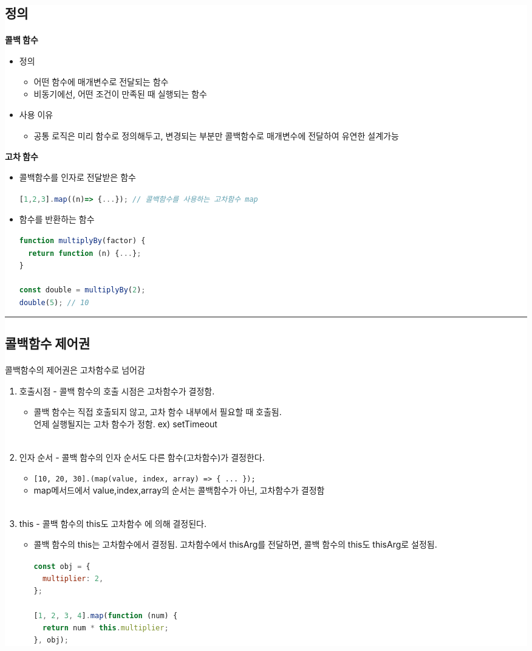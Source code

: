 ## 정의

**콜백 함수**

- 정의

  - 어떤 함수에 매개변수로 전달되는 함수
  - 비동기에선, 어떤 조건이 만족된 때 실행되는 함수
    <br/>

- 사용 이유
  - 공통 로직은 미리 함수로 정의해두고, 변경되는 부분만 콜백함수로 매개변수에 전달하여 유연한 설계가능

**고차 함수**

- 콜백함수를 인자로 전달받은 함수
  ```jsx
  [1,2,3].map((n)=> {...}); // 콜백함수를 사용하는 고차함수 map
  ```
- 함수를 반환하는 함수

  ```jsx
  function multiplyBy(factor) {
    return function (n) {...};
  }

  const double = multiplyBy(2);
  double(5); // 10

  ```

---

## 콜백함수 제어권

콜백함수의 제어권은 고차함수로 넘어감

1.  호출시점 - 콜백 함수의 호출 시점은 고차함수가 결정함.
    - 콜백 함수는 직접 호출되지 않고, 고차 함수 내부에서 필요할 때 호출됨.  
      언제 실행될지는 고차 함수가 정함. ex) setTimeout <br/><br/>
2.  인자 순서 - 콜백 함수의 인자 순서도 다른 함수(고차함수)가 결정한다.
    - `[10, 20, 30].(map(value, index, array) => { ... });`
    - map메서드에서 value,index,array의 순서는 콜백함수가 아닌, 고차함수가 결정함 <br/><br/>
3.  this - 콜백 함수의 this도 고차함수 에 의해 결정된다.

    - 콜백 함수의 this는 고차함수에서 결정됨.
      고차함수에서 thisArg를 전달하면, 콜백 함수의 this도 thisArg로 설정됨.

      ```jsx
      const obj = {
        multiplier: 2,
      };

      [1, 2, 3, 4].map(function (num) {
        return num * this.multiplier;
      }, obj);
